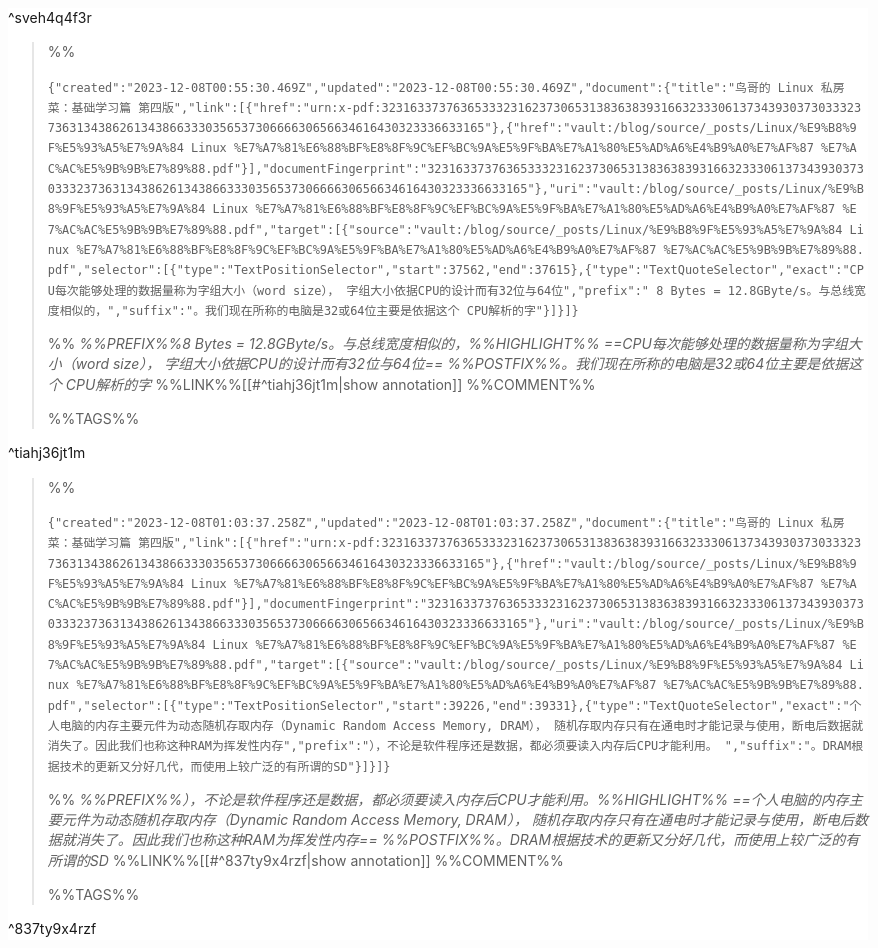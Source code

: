 >
^sveh4q4f3r


>%%
>```annotation-json
>{"created":"2023-12-08T00:55:30.469Z","updated":"2023-12-08T00:55:30.469Z","document":{"title":"鸟哥的 Linux 私房菜：基础学习篇 第四版","link":[{"href":"urn:x-pdf:32316337376365333231623730653138363839316632333061373439303730333237363134386261343866333035653730666630656634616430323336633165"},{"href":"vault:/blog/source/_posts/Linux/%E9%B8%9F%E5%93%A5%E7%9A%84 Linux %E7%A7%81%E6%88%BF%E8%8F%9C%EF%BC%9A%E5%9F%BA%E7%A1%80%E5%AD%A6%E4%B9%A0%E7%AF%87 %E7%AC%AC%E5%9B%9B%E7%89%88.pdf"}],"documentFingerprint":"32316337376365333231623730653138363839316632333061373439303730333237363134386261343866333035653730666630656634616430323336633165"},"uri":"vault:/blog/source/_posts/Linux/%E9%B8%9F%E5%93%A5%E7%9A%84 Linux %E7%A7%81%E6%88%BF%E8%8F%9C%EF%BC%9A%E5%9F%BA%E7%A1%80%E5%AD%A6%E4%B9%A0%E7%AF%87 %E7%AC%AC%E5%9B%9B%E7%89%88.pdf","target":[{"source":"vault:/blog/source/_posts/Linux/%E9%B8%9F%E5%93%A5%E7%9A%84 Linux %E7%A7%81%E6%88%BF%E8%8F%9C%EF%BC%9A%E5%9F%BA%E7%A1%80%E5%AD%A6%E4%B9%A0%E7%AF%87 %E7%AC%AC%E5%9B%9B%E7%89%88.pdf","selector":[{"type":"TextPositionSelector","start":37562,"end":37615},{"type":"TextQuoteSelector","exact":"CPU每次能够处理的数据量称为字组大小（word size）， 字组大小依据CPU的设计而有32位与64位","prefix":" 8 Bytes = 12.8GByte/s。与总线宽度相似的，","suffix":"。我们现在所称的电脑是32或64位主要是依据这个 CPU解析的字"}]}]}
>```
>%%
>*%%PREFIX%%8 Bytes = 12.8GByte/s。与总线宽度相似的，%%HIGHLIGHT%% ==CPU每次能够处理的数据量称为字组大小（word size）， 字组大小依据CPU的设计而有32位与64位== %%POSTFIX%%。我们现在所称的电脑是32或64位主要是依据这个 CPU解析的字*
>%%LINK%%[[#^tiahj36jt1m|show annotation]]
>%%COMMENT%%
>
>%%TAGS%%
>
^tiahj36jt1m


>%%
>```annotation-json
>{"created":"2023-12-08T01:03:37.258Z","updated":"2023-12-08T01:03:37.258Z","document":{"title":"鸟哥的 Linux 私房菜：基础学习篇 第四版","link":[{"href":"urn:x-pdf:32316337376365333231623730653138363839316632333061373439303730333237363134386261343866333035653730666630656634616430323336633165"},{"href":"vault:/blog/source/_posts/Linux/%E9%B8%9F%E5%93%A5%E7%9A%84 Linux %E7%A7%81%E6%88%BF%E8%8F%9C%EF%BC%9A%E5%9F%BA%E7%A1%80%E5%AD%A6%E4%B9%A0%E7%AF%87 %E7%AC%AC%E5%9B%9B%E7%89%88.pdf"}],"documentFingerprint":"32316337376365333231623730653138363839316632333061373439303730333237363134386261343866333035653730666630656634616430323336633165"},"uri":"vault:/blog/source/_posts/Linux/%E9%B8%9F%E5%93%A5%E7%9A%84 Linux %E7%A7%81%E6%88%BF%E8%8F%9C%EF%BC%9A%E5%9F%BA%E7%A1%80%E5%AD%A6%E4%B9%A0%E7%AF%87 %E7%AC%AC%E5%9B%9B%E7%89%88.pdf","target":[{"source":"vault:/blog/source/_posts/Linux/%E9%B8%9F%E5%93%A5%E7%9A%84 Linux %E7%A7%81%E6%88%BF%E8%8F%9C%EF%BC%9A%E5%9F%BA%E7%A1%80%E5%AD%A6%E4%B9%A0%E7%AF%87 %E7%AC%AC%E5%9B%9B%E7%89%88.pdf","selector":[{"type":"TextPositionSelector","start":39226,"end":39331},{"type":"TextQuoteSelector","exact":"个人电脑的内存主要元件为动态随机存取内存（Dynamic Random Access Memory, DRAM）， 随机存取内存只有在通电时才能记录与使用，断电后数据就消失了。因此我们也称这种RAM为挥发性内存","prefix":"），不论是软件程序还是数据，都必须要读入内存后CPU才能利用。 ","suffix":"。DRAM根据技术的更新又分好几代，而使用上较广泛的有所谓的SD"}]}]}
>```
>%%
>*%%PREFIX%%），不论是软件程序还是数据，都必须要读入内存后CPU才能利用。%%HIGHLIGHT%% ==个人电脑的内存主要元件为动态随机存取内存（Dynamic Random Access Memory, DRAM）， 随机存取内存只有在通电时才能记录与使用，断电后数据就消失了。因此我们也称这种RAM为挥发性内存== %%POSTFIX%%。DRAM根据技术的更新又分好几代，而使用上较广泛的有所谓的SD*
>%%LINK%%[[#^837ty9x4rzf|show annotation]]
>%%COMMENT%%
>
>%%TAGS%%
>
^837ty9x4rzf
